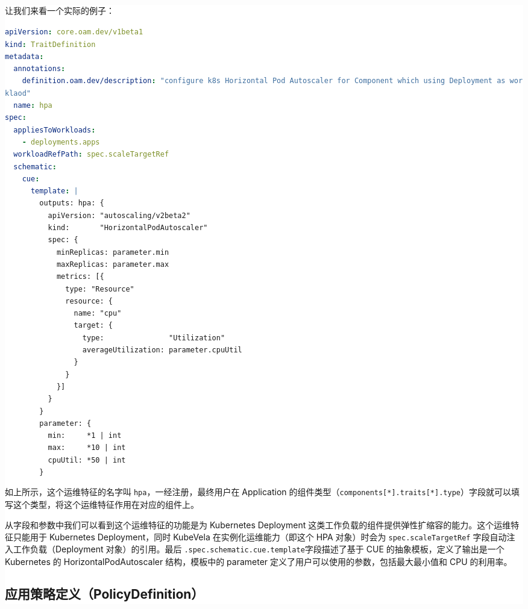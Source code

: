 
让我们来看一个实际的例子：

```yaml
apiVersion: core.oam.dev/v1beta1
kind: TraitDefinition
metadata:
  annotations:
    definition.oam.dev/description: "configure k8s Horizontal Pod Autoscaler for Component which using Deployment as worklaod"
  name: hpa
spec:
  appliesToWorkloads:
    - deployments.apps
  workloadRefPath: spec.scaleTargetRef
  schematic:
    cue:
      template: |
        outputs: hpa: {
          apiVersion: "autoscaling/v2beta2"
          kind:       "HorizontalPodAutoscaler"
          spec: {
            minReplicas: parameter.min
            maxReplicas: parameter.max
            metrics: [{
              type: "Resource"
              resource: {
                name: "cpu"
                target: {
                  type:               "Utilization"
                  averageUtilization: parameter.cpuUtil
                }
              }
            }]
          }
        }
        parameter: {
          min:     *1 | int
          max:     *10 | int
          cpuUtil: *50 | int
        }
```

如上所示，这个运维特征的名字叫 `hpa`，一经注册，最终用户在 Application 的组件类型（`components[*].traits[*].type`）字段就可以填写这个类型，将这个运维特征作用在对应的组件上。

从字段和参数中我们可以看到这个运维特征的功能是为 Kubernetes Deployment 这类工作负载的组件提供弹性扩缩容的能力。这个运维特征只能用于 Kubernetes Deployment，同时 KubeVela 在实例化运维能力（即这个 HPA 对象）时会为 `spec.scaleTargetRef` 字段自动注入工作负载（Deployment 对象）的引用。最后 `.spec.schematic.cue.template`字段描述了基于 CUE 的抽象模板，定义了输出是一个 Kubernetes 的 HorizontalPodAutoscaler 结构，模板中的 parameter 定义了用户可以使用的参数，包括最大最小值和 CPU 的利用率。


## 应用策略定义（PolicyDefinition）
